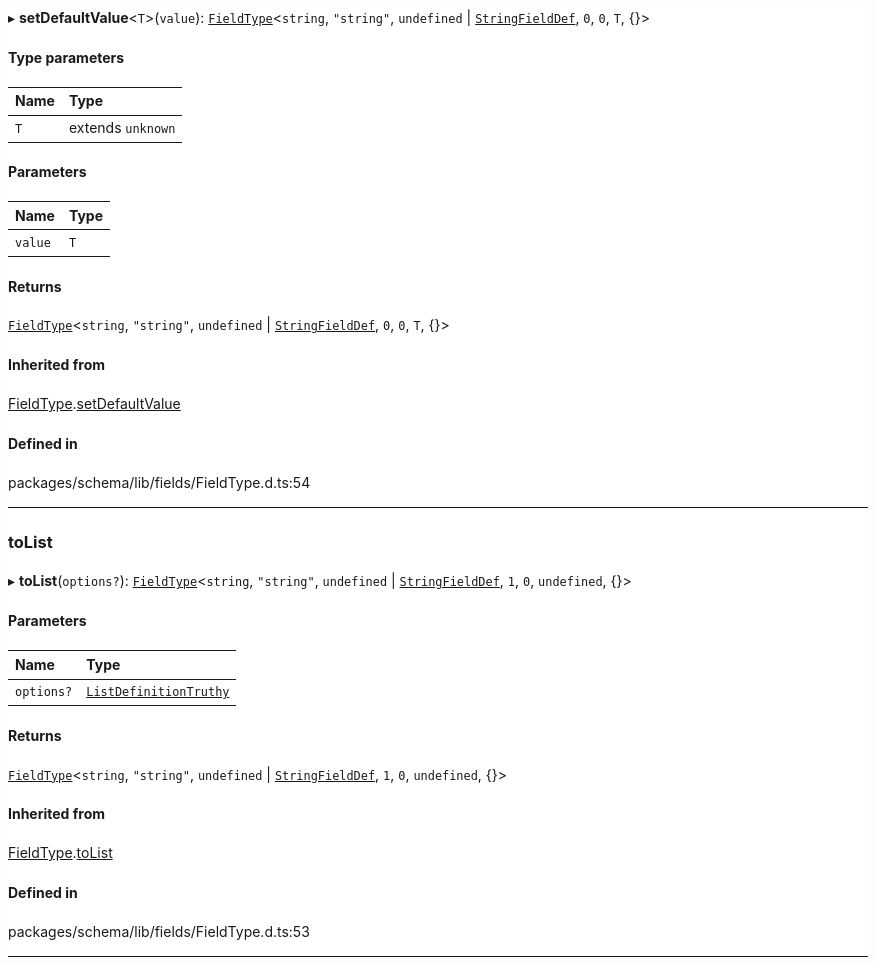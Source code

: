 ▸ **setDefaultValue**<`T`\>(`value`): [`FieldType`](Backland.FieldType.md)<`string`, ``"string"``, `undefined` \| [`StringFieldDef`](../modules/Backland.md#stringfielddef), ``0``, ``0``, `T`, {}\>

#### Type parameters

| Name | Type |
| :------ | :------ |
| `T` | extends `unknown` |

#### Parameters

| Name | Type |
| :------ | :------ |
| `value` | `T` |

#### Returns

[`FieldType`](Backland.FieldType.md)<`string`, ``"string"``, `undefined` \| [`StringFieldDef`](../modules/Backland.md#stringfielddef), ``0``, ``0``, `T`, {}\>

#### Inherited from

[FieldType](Backland.FieldType.md).[setDefaultValue](Backland.FieldType.md#setdefaultvalue)

#### Defined in

packages/schema/lib/fields/FieldType.d.ts:54

___

### toList

▸ **toList**(`options?`): [`FieldType`](Backland.FieldType.md)<`string`, ``"string"``, `undefined` \| [`StringFieldDef`](../modules/Backland.md#stringfielddef), ``1``, ``0``, `undefined`, {}\>

#### Parameters

| Name | Type |
| :------ | :------ |
| `options?` | [`ListDefinitionTruthy`](../modules/Backland.md#listdefinitiontruthy) |

#### Returns

[`FieldType`](Backland.FieldType.md)<`string`, ``"string"``, `undefined` \| [`StringFieldDef`](../modules/Backland.md#stringfielddef), ``1``, ``0``, `undefined`, {}\>

#### Inherited from

[FieldType](Backland.FieldType.md).[toList](Backland.FieldType.md#tolist)

#### Defined in

packages/schema/lib/fields/FieldType.d.ts:53

___
